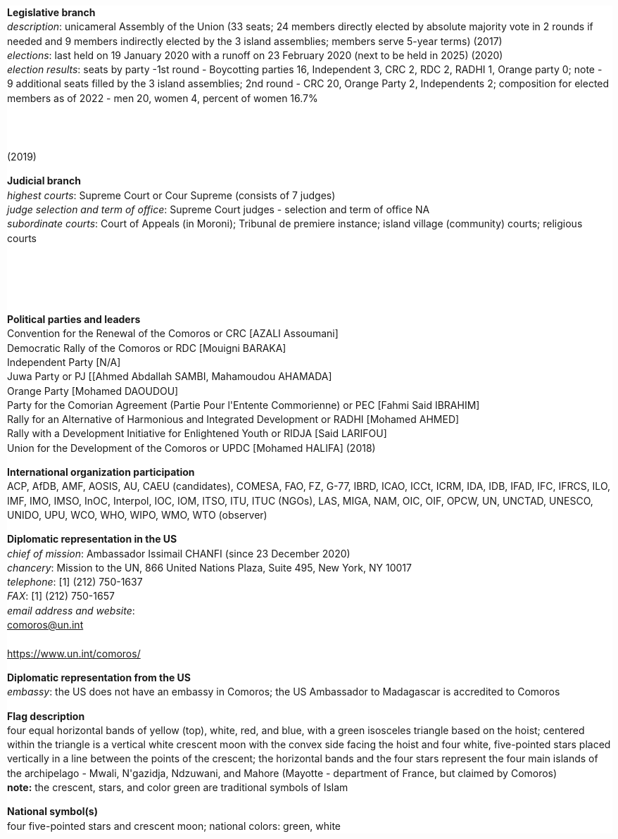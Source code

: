 **Legislative branch**<br>
_description_: unicameral Assembly of the Union (33 seats; 24 members directly elected by absolute majority vote in 2 rounds if needed and 9 members indirectly elected by the 3 island assemblies; members serve 5-year terms) (2017)<br>
_elections_: last held on&nbsp;19 January 2020 with a runoff on 23&nbsp;February 2020 (next to be held in 2025) (2020)<br>
_election results_: seats by party -1st round - Boycotting parties 16, Independent 3, CRC 2, RDC 2, RADHI 1, Orange party 0; note -  9 additional seats filled by the 3 island assemblies; 2nd round - CRC 20, Orange Party 2, Independents 2; composition for elected members as of 2022 - men 20, women 4, percent of women 16.7%<br> <h3> </h3> (2019)<br>

**Judicial branch**<br>
_highest courts_: Supreme Court or Cour Supreme (consists of 7 judges)<br>
_judge selection and term of office_: Supreme Court judges - selection and term of office NA<br>
_subordinate courts_: Court of Appeals (in Moroni); Tribunal de premiere instance; island village (community) courts; religious courts<br>
<br>   <br><br> <br>

**Political parties and leaders**<br>
Convention for the Renewal of the Comoros or CRC [AZALI Assoumani]<br>Democratic Rally of the Comoros or RDC [Mouigni BARAKA]<br>Independent Party [N/A]<br>Juwa Party or PJ [[Ahmed Abdallah SAMBI, Mahamoudou AHAMADA]<br>Orange Party [Mohamed DAOUDOU]<br>Party for the Comorian Agreement (Partie Pour l'Entente Commorienne) or PEC [Fahmi Said IBRAHIM]<br>Rally for an Alternative of Harmonious and Integrated Development or RADHI [Mohamed AHMED]<br>Rally with a Development Initiative for Enlightened Youth or RIDJA [Said LARIFOU]<br>Union for the Development of the Comoros or UPDC [Mohamed HALIFA] (2018)<br>

**International organization participation**<br>
ACP, AfDB, AMF, AOSIS, AU, CAEU (candidates), COMESA, FAO, FZ, G-77, IBRD, ICAO, ICCt, ICRM, IDA, IDB, IFAD, IFC, IFRCS, ILO, IMF, IMO, IMSO, InOC, Interpol, IOC, IOM, ITSO, ITU, ITUC (NGOs), LAS, MIGA, NAM, OIC, OIF, OPCW, UN, UNCTAD, UNESCO, UNIDO, UPU, WCO, WHO, WIPO, WMO, WTO (observer)<br>

**Diplomatic representation in the US**<br>
_chief of mission_: Ambassador Issimail CHANFI (since 23 December 2020)<br>
_chancery_: Mission to the UN, 866 United Nations Plaza, Suite 495, New York, NY 10017<br>
_telephone_: [1] (212) 750-1637<br>
_FAX_: [1] (212) 750-1657<br>
_email address and website_: <br>comoros@un.int<br><br>https://www.un.int/comoros/<br>

**Diplomatic representation from the US**<br>
_embassy_: the US does not have an embassy in Comoros; the US Ambassador to Madagascar is accredited to Comoros<br>

**Flag description**<br>
four equal horizontal bands of yellow (top), white, red, and blue, with a green isosceles triangle based on the hoist; centered within the triangle is a vertical white crescent moon with the convex side facing the hoist and four white, five-pointed stars placed vertically in a line between the points of the crescent; the horizontal bands and the four stars represent the four main islands of the archipelago - Mwali, N'gazidja, Ndzuwani, and Mahore (Mayotte - department of France, but claimed by Comoros)<br>
<strong>note:</strong> the crescent, stars, and color green are traditional symbols of Islam<br>

**National symbol(s)**<br>
four five-pointed stars and crescent moon; national colors: green, white<br>
